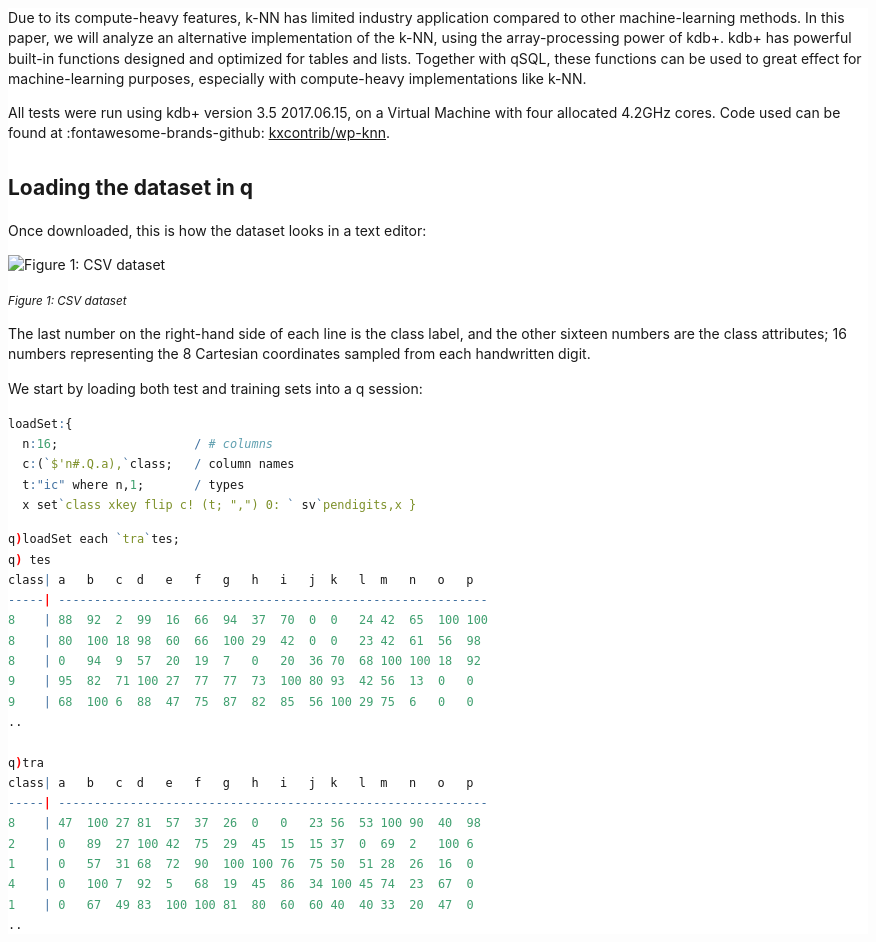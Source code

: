 Due to its compute-heavy features, k-NN has limited industry application compared to other machine-learning methods. In this paper, we will analyze an alternative implementation of the k-NN, using the array-processing power of kdb+. kdb+ has powerful built-in functions designed and optimized for tables and lists. Together with qSQL, these functions can be used to great effect for machine-learning purposes, especially with compute-heavy implementations like k-NN.

All tests were run using kdb+ version 3.5 2017.06.15, on a Virtual Machine with four allocated 4.2GHz cores. Code used can be found at :fontawesome-brands-github: [kxcontrib/wp-knn](https://github.com/kxcontrib/wp-knn).


## Loading the dataset in q

Once downloaded, this is how the dataset looks in a text editor:

![Figure 1: CSV dataset](img/figure1.png)

<small>_Figure 1: CSV dataset_</small>

The last number on the right-hand side of each line is the class label, and the other sixteen numbers are the class attributes; 16 numbers representing the 8 Cartesian coordinates sampled from each handwritten digit.

We start by loading both test and training sets into a q session:

```q
loadSet:{
  n:16;                   / # columns
  c:(`$'n#.Q.a),`class;   / column names
  t:"ic" where n,1;       / types
  x set`class xkey flip c! (t; ",") 0: ` sv`pendigits,x }
```
```q
q)loadSet each `tra`tes;
q) tes
class| a   b   c  d   e   f   g   h   i   j  k   l  m   n   o   p
-----| ------------------------------------------------------------
8    | 88  92  2  99  16  66  94  37  70  0  0   24 42  65  100 100
8    | 80  100 18 98  60  66  100 29  42  0  0   23 42  61  56  98
8    | 0   94  9  57  20  19  7   0   20  36 70  68 100 100 18  92
9    | 95  82  71 100 27  77  77  73  100 80 93  42 56  13  0   0
9    | 68  100 6  88  47  75  87  82  85  56 100 29 75  6   0   0
..

q)tra
class| a   b   c  d   e   f   g   h   i   j  k   l  m   n   o   p
-----| ------------------------------------------------------------
8    | 47  100 27 81  57  37  26  0   0   23 56  53 100 90  40  98
2    | 0   89  27 100 42  75  29  45  15  15 37  0  69  2   100 6
1    | 0   57  31 68  72  90  100 100 76  75 50  51 28  26  16  0
4    | 0   100 7  92  5   68  19  45  86  34 100 45 74  23  67  0
1    | 0   67  49 83  100 100 81  80  60  60 40  40 33  20  47  0
..
```
